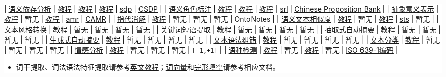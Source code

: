 | [语义依存分析](https://hanlp.hankcs.com/demos/sdp.html)      | [教程](https://github.com/hankcs/HanLP/blob/doc-zh/plugins/hanlp_demo/hanlp_demo/zh/sdp_restful.ipynb) | [教程](https://github.com/hankcs/HanLP/blob/doc-zh/plugins/hanlp_demo/hanlp_demo/zh/sdp_mtl.ipynb) | [教程](https://github.com/hankcs/HanLP/blob/doc-zh/plugins/hanlp_demo/hanlp_demo/zh/sdp_stl.ipynb) | [sdp](https://hanlp.hankcs.com/docs/api/hanlp/pretrained/sdp.html) | [CSDP](https://hanlp.hankcs.com/docs/annotations/sdp/semeval16.html#) |
| [语义角色标注](https://hanlp.hankcs.com/demos/srl.html)      | [教程](https://github.com/hankcs/HanLP/blob/doc-zh/plugins/hanlp_demo/hanlp_demo/zh/srl_restful.ipynb) | [教程](https://github.com/hankcs/HanLP/blob/doc-zh/plugins/hanlp_demo/hanlp_demo/zh/srl_mtl.ipynb) | [教程](https://github.com/hankcs/HanLP/blob/doc-zh/plugins/hanlp_demo/hanlp_demo/zh/srl_stl.ipynb) | [srl](https://hanlp.hankcs.com/docs/api/hanlp/pretrained/srl.html) | [Chinese Proposition Bank](https://hanlp.hankcs.com/docs/annotations/srl/cpb.html) |
| [抽象意义表示](https://hanlp.hankcs.com/demos/amr.html)      | [教程](https://github.com/hankcs/HanLP/blob/doc-zh/plugins/hanlp_demo/hanlp_demo/zh/amr_restful.ipynb) | 暂无                                                         | [教程](https://github.com/hankcs/HanLP/blob/doc-zh/plugins/hanlp_demo/hanlp_demo/zh/amr_stl.ipynb) | [amr](https://hanlp.hankcs.com/docs/api/hanlp/pretrained/amr.html) | [CAMR](https://www.hankcs.com/nlp/corpus/introduction-to-chinese-abstract-meaning-representation.html) |
| [指代消解](https://hanlp.hankcs.com/demos/cor.html)          | [教程](https://github.com/hankcs/HanLP/blob/doc-zh/plugins/hanlp_demo/hanlp_demo/zh/cor_restful.ipynb) | 暂无                                                         | 暂无                                                         | 暂无                                                         | OntoNotes                                                    |
| [语义文本相似度](https://hanlp.hankcs.com/demos/sts.html)    | [教程](https://github.com/hankcs/HanLP/blob/doc-zh/plugins/hanlp_demo/hanlp_demo/zh/sts_restful.ipynb) | 暂无                                                         | [教程](https://github.com/hankcs/HanLP/blob/doc-zh/plugins/hanlp_demo/hanlp_demo/zh/sts_stl.ipynb) | [sts](https://hanlp.hankcs.com/docs/api/hanlp/pretrained/sts.html) | 暂无                                                         |
| [文本风格转换](https://hanlp.hankcs.com/demos/tst.html)      | [教程](https://github.com/hankcs/HanLP/blob/doc-zh/plugins/hanlp_demo/hanlp_demo/zh/tst_restful.ipynb) | 暂无                                                         | 暂无                                                         | 暂无                                                         | 暂无                                                         |
| [关键词短语提取](https://hanlp.hankcs.com/demos/keyphrase.html) | [教程](https://github.com/hankcs/HanLP/blob/doc-zh/plugins/hanlp_demo/hanlp_demo/zh/keyphrase_restful.ipynb) | 暂无                                                         | 暂无                                                         | 暂无                                                         | 暂无                                                         |
| [抽取式自动摘要](https://hanlp.hankcs.com/demos/exsum.html)  | [教程](https://github.com/hankcs/HanLP/blob/doc-zh/plugins/hanlp_demo/hanlp_demo/zh/extractive_summarization_restful.ipynb) | 暂无                                                         | 暂无                                                         | 暂无                                                         | 暂无                                                         |
| [生成式自动摘要](https://hanlp.hankcs.com/demos/absum.html)  | [教程](https://github.com/hankcs/HanLP/blob/doc-zh/plugins/hanlp_demo/hanlp_demo/zh/abstractive_summarization_restful.ipynb) | 暂无                                                         | 暂无                                                         | 暂无                                                         | 暂无                                                         |
| [文本语法纠错](https://hanlp.hankcs.com/demos/gec.html)      | [教程](https://github.com/hankcs/HanLP/blob/doc-zh/plugins/hanlp_demo/hanlp_demo/zh/gec_restful.ipynb) | 暂无                                                         | 暂无                                                         | 暂无                                                         | 暂无                                                         |
| [文本分类](https://hanlp.hankcs.com/demos/classification.html) | [教程](https://github.com/hankcs/HanLP/blob/doc-zh/plugins/hanlp_demo/hanlp_demo/zh/classification_restful.ipynb) | 暂无                                                         | 暂无                                                         | 暂无                                                         | 暂无                                                         |
| [情感分析](https://hanlp.hankcs.com/demos/sentiment.html)    | [教程](https://github.com/hankcs/HanLP/blob/doc-zh/plugins/hanlp_demo/hanlp_demo/zh/sentiment_restful.ipynb) | 暂无                                                         | 暂无                                                         | 暂无                                                         | `[-1,+1]`                                                    |
| [语种检测](https://hanlp.hankcs.com/demos/classification.html) | [教程](https://github.com/hankcs/HanLP/blob/doc-zh/plugins/hanlp_demo/hanlp_demo/zh/lid_restful.ipynb) | 暂无                                                         | [教程](https://github.com/hankcs/HanLP/blob/doc-zh/plugins/hanlp_demo/hanlp_demo/zh/lid_stl.ipynb) | 暂无                                                         | [ISO 639-1编码](https://en.wikipedia.org/wiki/List_of_ISO_639-1_codes) |

</div>

- 词干提取、词法语法特征提取请参考[英文教程](https://hanlp.hankcs.com/docs/tutorial.html)；[词向量](https://hanlp.hankcs.com/docs/api/hanlp/pretrained/word2vec.html)和[完形填空](https://hanlp.hankcs.com/docs/api/hanlp/pretrained/mlm.html)请参考相应文档。